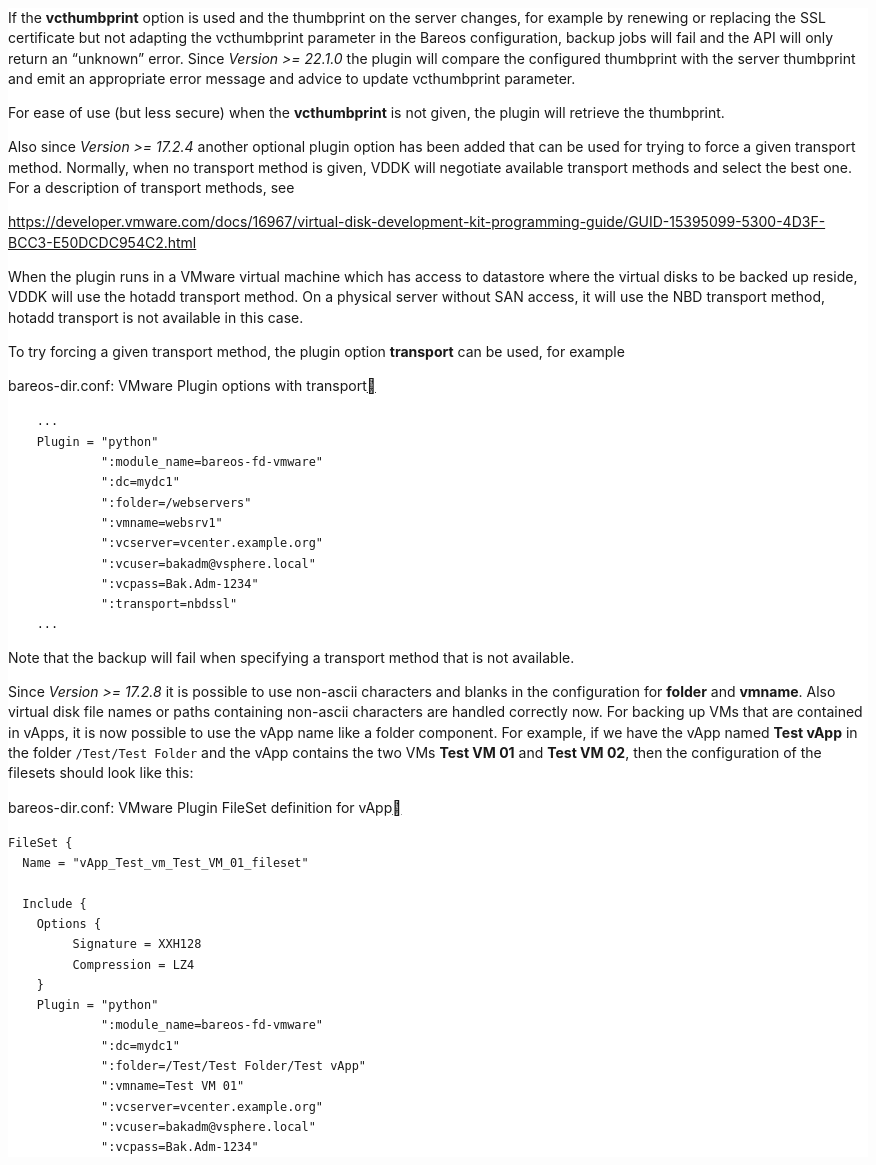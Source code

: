 If the **vcthumbprint** option  is used and the thumbprint on the server changes, for example by  renewing or replacing the SSL certificate but not adapting the  vcthumbprint parameter in the Bareos configuration, backup jobs will  fail and the API will only return an “unknown” error. Since *Version >= 22.1.0* the plugin will compare the configured thumbprint with the server  thumbprint and emit an appropriate error message and advice to update  vcthumbprint parameter.

For ease of use (but less secure) when the **vcthumbprint** is not given, the plugin will retrieve the thumbprint.

Also since *Version >= 17.2.4* another optional plugin option has been added that can be used for  trying to force a given transport method. Normally, when no transport  method is given, VDDK will negotiate available transport methods and  select the best one. For a description of transport methods, see

https://developer.vmware.com/docs/16967/virtual-disk-development-kit-programming-guide/GUID-15395099-5300-4D3F-BCC3-E50DCDC954C2.html

When the plugin runs in a VMware virtual machine which has access to  datastore where the virtual disks to be backed up reside, VDDK will use  the hotadd transport method. On a physical server without SAN access, it will use the NBD transport method, hotadd transport is not available in this case.

To try forcing a given transport method, the plugin option **transport** can be used, for example

bareos-dir.conf: VMware Plugin options with transport[](https://docs.bareos.org/TasksAndConcepts/Plugins.html#id37)

```
    ...
    Plugin = "python"
             ":module_name=bareos-fd-vmware"
             ":dc=mydc1"
             ":folder=/webservers"
             ":vmname=websrv1"
             ":vcserver=vcenter.example.org"
             ":vcuser=bakadm@vsphere.local"
             ":vcpass=Bak.Adm-1234"
             ":transport=nbdssl"
    ...
```

Note that the backup will fail when specifying a transport method that is not available.

Since *Version >= 17.2.8* it is possible to use non-ascii characters and blanks in the configuration for **folder** and **vmname**. Also virtual disk file names or paths containing non-ascii characters  are handled correctly now. For backing up VMs that are contained in  vApps, it is now possible to use the vApp name like a folder component.  For example, if we have the vApp named **Test vApp** in the folder `/Test/Test Folder` and the vApp contains the two VMs **Test VM 01** and **Test VM 02**, then the configuration of the filesets should look like this:

bareos-dir.conf: VMware Plugin FileSet definition for vApp[](https://docs.bareos.org/TasksAndConcepts/Plugins.html#id38)

```
FileSet {
  Name = "vApp_Test_vm_Test_VM_01_fileset"

  Include {
    Options {
         Signature = XXH128
         Compression = LZ4
    }
    Plugin = "python"
             ":module_name=bareos-fd-vmware"
             ":dc=mydc1"
             ":folder=/Test/Test Folder/Test vApp"
             ":vmname=Test VM 01"
             ":vcserver=vcenter.example.org"
             ":vcuser=bakadm@vsphere.local"
             ":vcpass=Bak.Adm-1234"
```